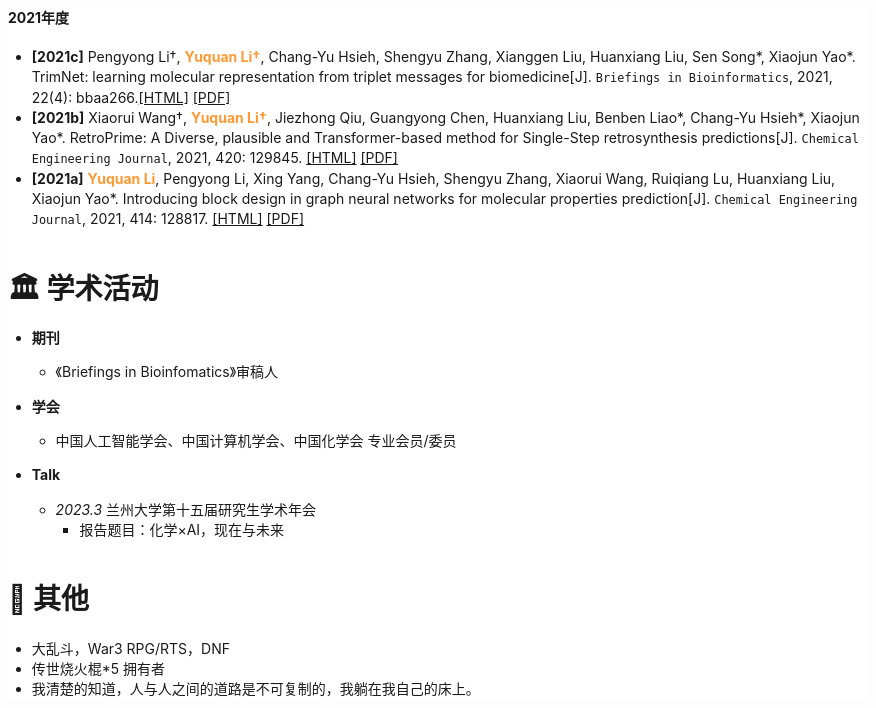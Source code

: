 #### 2021年度
- **[2021c]** Pengyong Li†, **<font color="#ff9933">Yuquan Li†</font>**, Chang-Yu Hsieh, Shengyu Zhang, Xianggen Liu, Huanxiang Liu, Sen Song\*, Xiaojun Yao\*. TrimNet: learning molecular representation from triplet messages for biomedicine[J]. `Briefings in Bioinformatics`, 2021, 22(4): bbaa266.[[HTML]]( https://doi.org/10.1093/bib/bbaa266) [[PDF]](/pdf/paper_2021c.pdf)  
- **[2021b]** Xiaorui Wang†, **<font color="#ff9933">Yuquan Li†</font>**, Jiezhong Qiu, Guangyong Chen, Huanxiang Liu, Benben Liao\*, Chang-Yu Hsieh\*, Xiaojun Yao\*. RetroPrime: A Diverse, plausible and Transformer-based method for Single-Step retrosynthesis predictions[J]. `Chemical Engineering Journal`, 2021, 420: 129845. [[HTML]](https://doi.org/10.1016/j.cej.2021.129845) [[PDF]](/pdf/paper_2021b.pdf)  
- **[2021a]** **<font color="#ff9933">Yuquan Li</font>**, Pengyong Li, Xing Yang, Chang-Yu Hsieh, Shengyu Zhang, Xiaorui Wang, Ruiqiang Lu, Huanxiang Liu, Xiaojun Yao\*. Introducing block design in graph neural networks for molecular properties prediction[J]. `Chemical Engineering Journal`, 2021, 414: 128817. [[HTML]](https://doi.org/10.1016/j.cej.2021.128817) [[PDF]](/pdf/paper_2021a.pdf)  



<span class='anchor' id='activity'></span>


# 🏛️ 学术活动
- **期刊**
  - 《Briefings in Bioinfomatics》审稿人

- **学会**
  - 中国人工智能学会、中国计算机学会、中国化学会 专业会员/委员

- **Talk**
  - *2023.3* 兰州大学第十五届研究生学术年会
    - 报告题目：化学×AI，现在与未来


<span class='anchor' id='others'></span>

# 🙌 其他
- 大乱斗，War3 RPG/RTS，DNF  
- 传世烧火棍*5 拥有者  
- 我清楚的知道，人与人之间的道路是不可复制的，我躺在我自己的床上。  
